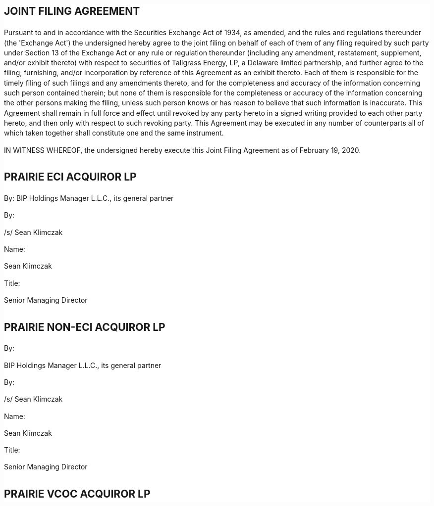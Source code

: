 ## JOINT FILING AGREEMENT

Pursuant to and in accordance with the Securities Exchange Act of 1934, as amended, and the rules and regulations thereunder (the 'Exchange Act') the undersigned hereby agree to the joint filing on behalf of each of them of any filing required by such party under Section 13 of the Exchange Act or any rule or regulation thereunder (including any amendment, restatement, supplement, and/or exhibit thereto) with respect to securities of Tallgrass Energy, LP, a Delaware limited partnership, and further agree to the filing, furnishing, and/or incorporation by reference of this Agreement as an exhibit thereto. Each of them is responsible for the timely filing of such filings and any amendments thereto, and for the completeness and accuracy of the information concerning such person contained therein; but none of them is responsible for the completeness or accuracy of the information concerning the other persons making the filing, unless such person knows or has reason to believe that such information is inaccurate. This Agreement shall remain in full force and effect until revoked by any party hereto in a signed writing provided to each other party hereto, and then only with respect to such revoking party. This Agreement may be executed in any number of counterparts all of which taken together shall constitute one and the same instrument.

IN WITNESS WHEREOF, the undersigned hereby execute this Joint Filing Agreement as of February 19, 2020.

## PRAIRIE ECI ACQUIROR LP

By: BIP Holdings Manager L.L.C., its general partner

By:

/s/ Sean Klimczak

Name:

Sean Klimczak

Title:

Senior Managing Director

## PRAIRIE NON-ECI ACQUIROR LP

By:

BIP Holdings Manager L.L.C., its general partner

By:

/s/ Sean Klimczak

Name:

Sean Klimczak

Title:

Senior Managing Director

## PRAIRIE VCOC ACQUIROR LP
